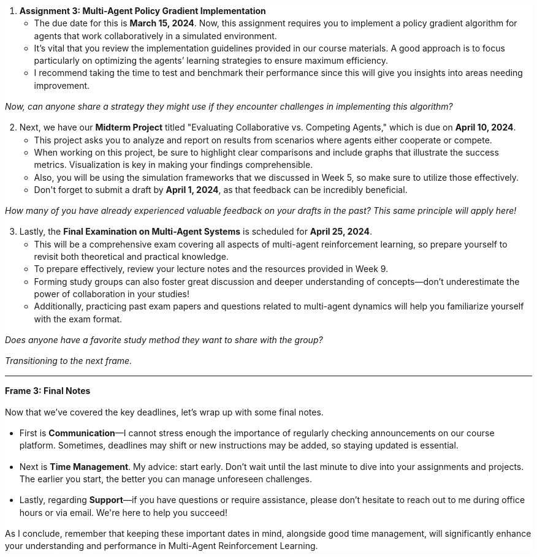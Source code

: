 1. **Assignment 3: Multi-Agent Policy Gradient Implementation**
   - The due date for this is **March 15, 2024**. Now, this assignment requires you to implement a policy gradient algorithm for agents that work collaboratively in a simulated environment. 
   - It’s vital that you review the implementation guidelines provided in our course materials. A good approach is to focus particularly on optimizing the agents’ learning strategies to ensure maximum efficiency. 
   - I recommend taking the time to test and benchmark their performance since this will give you insights into areas needing improvement.

*Now, can anyone share a strategy they might use if they encounter challenges in implementing this algorithm?* 

2. Next, we have our **Midterm Project** titled "Evaluating Collaborative vs. Competing Agents," which is due on **April 10, 2024**. 
   - This project asks you to analyze and report on results from scenarios where agents either cooperate or compete. 
   - When working on this project, be sure to highlight clear comparisons and include graphs that illustrate the success metrics. Visualization is key in making your findings comprehensible. 
   - Also, you will be using the simulation frameworks that we discussed in Week 5, so make sure to utilize those effectively. 
   - Don't forget to submit a draft by **April 1, 2024**, as that feedback can be incredibly beneficial.

*How many of you have already experienced valuable feedback on your drafts in the past? This same principle will apply here!*

3. Lastly, the **Final Examination on Multi-Agent Systems** is scheduled for **April 25, 2024**. 
   - This will be a comprehensive exam covering all aspects of multi-agent reinforcement learning, so prepare yourself to revisit both theoretical and practical knowledge.
   - To prepare effectively, review your lecture notes and the resources provided in Week 9. 
   - Forming study groups can also foster great discussion and deeper understanding of concepts—don’t underestimate the power of collaboration in your studies! 
   - Additionally, practicing past exam papers and questions related to multi-agent dynamics will help you familiarize yourself with the exam format.

*Does anyone have a favorite study method they want to share with the group?* 

*Transitioning to the next frame.*

---

**Frame 3: Final Notes**

Now that we’ve covered the key deadlines, let’s wrap up with some final notes. 

- First is **Communication**—I cannot stress enough the importance of regularly checking announcements on our course platform. Sometimes, deadlines may shift or new instructions may be added, so staying updated is essential.
  
- Next is **Time Management**. My advice: start early. Don’t wait until the last minute to dive into your assignments and projects. The earlier you start, the better you can manage unforeseen challenges.

- Lastly, regarding **Support**—if you have questions or require assistance, please don’t hesitate to reach out to me during office hours or via email. We're here to help you succeed!

As I conclude, remember that keeping these important dates in mind, alongside good time management, will significantly enhance your understanding and performance in Multi-Agent Reinforcement Learning. 
